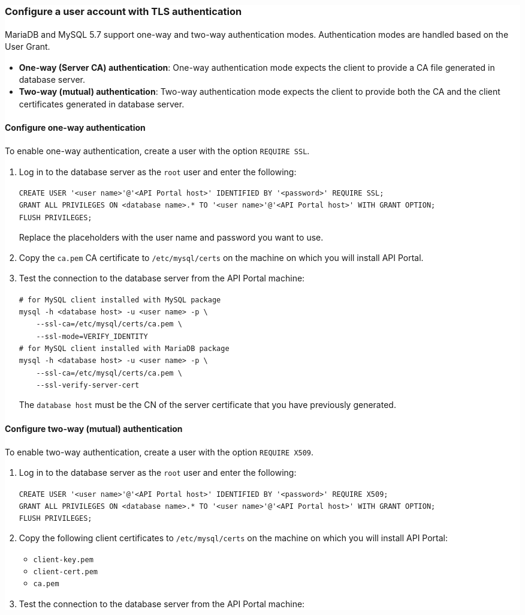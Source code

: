 ### Configure a user account with TLS authentication

MariaDB and MySQL 5.7 support one-way and two-way authentication modes. Authentication modes are handled based on the User Grant.

* **One-way (Server CA) authentication**: One-way authentication mode expects the client to provide a CA file generated in database server.
* **Two-way (mutual) authentication**: Two-way authentication mode expects the client to provide both the CA and the client certificates generated in database server.

#### Configure one-way authentication

To enable one-way authentication, create a user with the option `REQUIRE SSL`.

1. Log in to the database server as the `root` user and enter the following:

   ```mysql
   CREATE USER '<user name>'@'<API Portal host>' IDENTIFIED BY '<password>' REQUIRE SSL;
   GRANT ALL PRIVILEGES ON <database name>.* TO '<user name>'@'<API Portal host>' WITH GRANT OPTION;
   FLUSH PRIVILEGES;
   ```

   Replace the placeholders with the user name and password you want to use.
2. Copy the `ca.pem` CA certificate to `/etc/mysql/certs` on the machine on which you will install API Portal.
3. Test the connection to the database server from the API Portal machine:

   ```shell
   # for MySQL client installed with MySQL package
   mysql -h <database host> -u <user name> -p \
       --ssl-ca=/etc/mysql/certs/ca.pem \
       --ssl-mode=VERIFY_IDENTITY
   # for MySQL client installed with MariaDB package
   mysql -h <database host> -u <user name> -p \
       --ssl-ca=/etc/mysql/certs/ca.pem \
       --ssl-verify-server-cert
   ```

   The `database host` must be the CN of the server certificate that you have previously generated.

#### Configure two-way (mutual) authentication

To enable two-way authentication, create a user with the option `REQUIRE X509`.

1. Log in to the database server as the `root` user and enter the following:

   ```mysql
   CREATE USER '<user name>'@'<API Portal host>' IDENTIFIED BY '<password>' REQUIRE X509;
   GRANT ALL PRIVILEGES ON <database name>.* TO '<user name>'@'<API Portal host>' WITH GRANT OPTION;
   FLUSH PRIVILEGES;
   ```

2. Copy the following client certificates to `/etc/mysql/certs` on the machine on which you will install API Portal:

   * `client-key.pem`
   * `client-cert.pem`
   * `ca.pem`
3. Test the connection to the database server from the API Portal machine:
